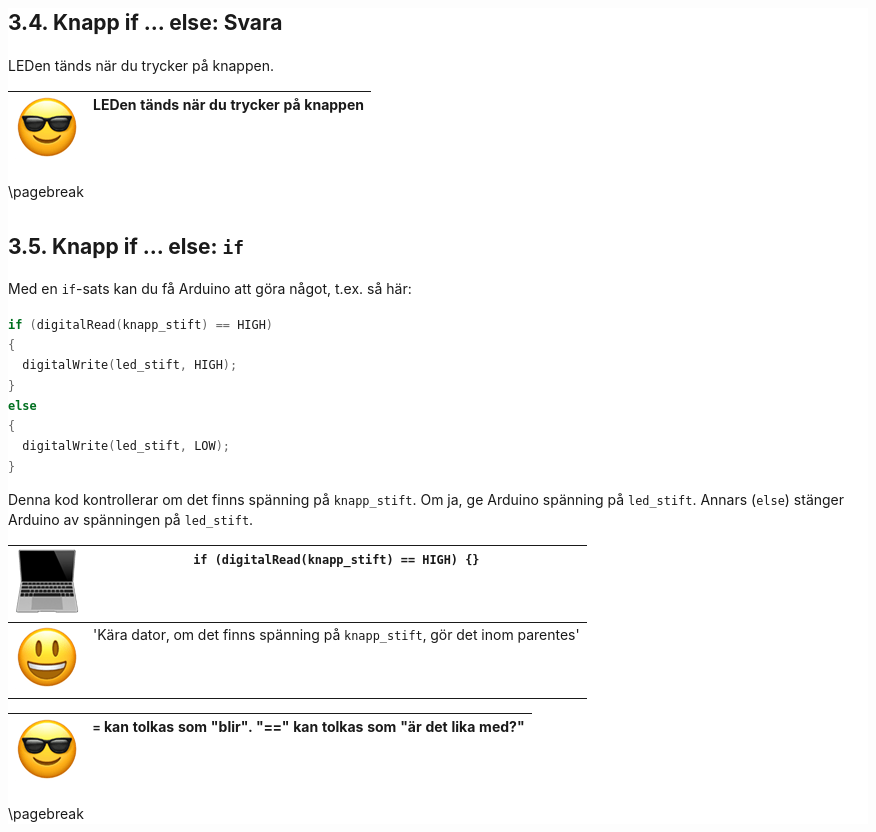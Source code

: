 ## 3.4. Knapp if ... else: Svara

LEDen tänds när du trycker på knappen.

![Bild](EmojiSunglasses.png) | LEDen tänds när du trycker på knappen
:-------------:|:----------------------------------------:

\pagebreak

## 3.5. Knapp if ... else: `if`

Med en `if`-sats kan du få Arduino att göra något,
t.ex. så här:

```c++
if (digitalRead(knapp_stift) == HIGH)
{
  digitalWrite(led_stift, HIGH);
}
else
{
  digitalWrite(led_stift, LOW);
}
```

Denna kod kontrollerar om det finns spänning på `knapp_stift`.
Om ja, ge Arduino spänning på `led_stift`.
Annars (`else`) stänger Arduino av spänningen på `led_stift`.

![Dator](EmojiComputer.png) |`if (digitalRead(knapp_stift) == HIGH) {}`
:------------:|:------------------------------------------:
 ![Smiley](EmojiSmiley.png) |'Kära dator, om det finns spänning på `knapp_stift`, gör det inom parentes'


![Bild](EmojiSunglasses.png) | `=` kan tolkas som "blir". "==" kan tolkas som "är det lika med?"
:-------------:|:----------------------------------------:

\pagebreak
